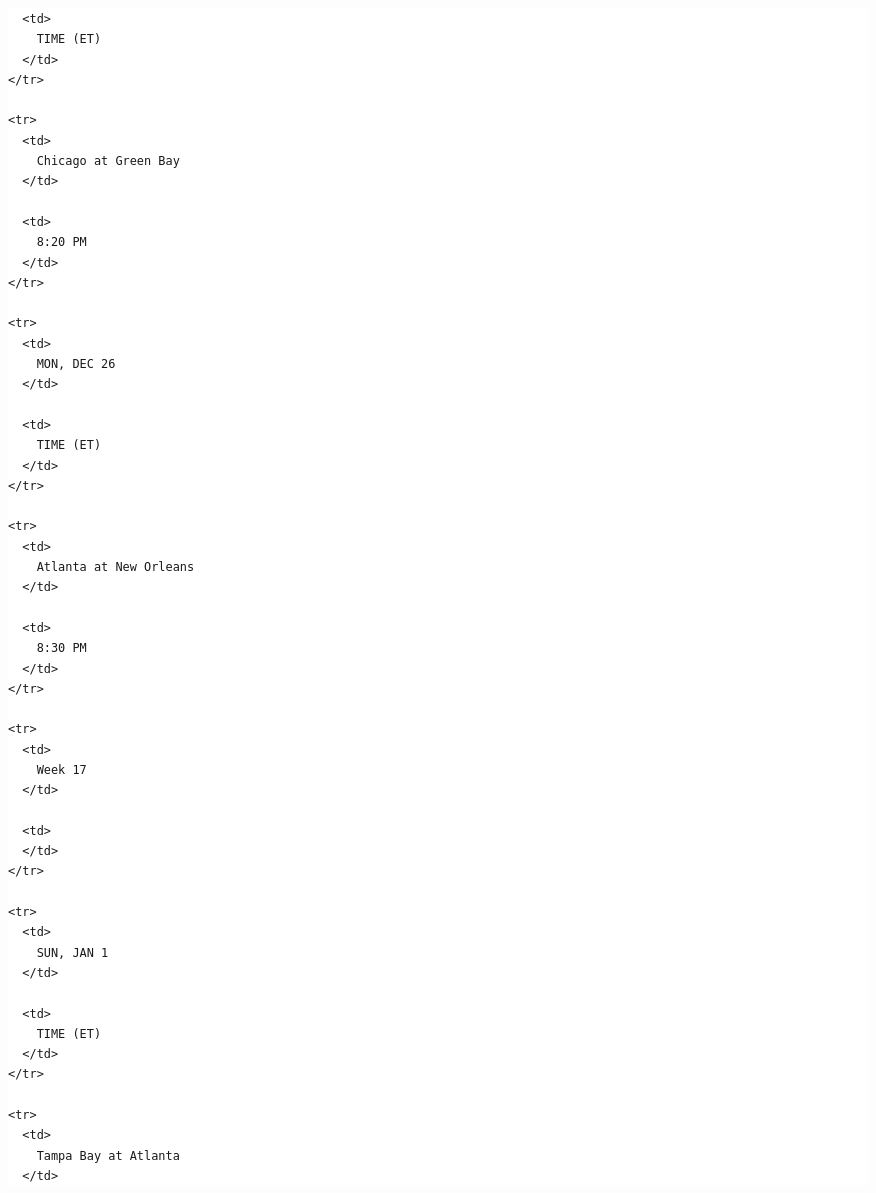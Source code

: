       <td>
        TIME (ET)
      </td>
    </tr>

    <tr>
      <td>
        Chicago at Green Bay
      </td>

      <td>
        8:20 PM
      </td>
    </tr>

    <tr>
      <td>
        MON, DEC 26
      </td>

      <td>
        TIME (ET)
      </td>
    </tr>

    <tr>
      <td>
        Atlanta at New Orleans
      </td>

      <td>
        8:30 PM
      </td>
    </tr>

    <tr>
      <td>
        Week 17
      </td>

      <td>
      </td>
    </tr>

    <tr>
      <td>
        SUN, JAN 1
      </td>

      <td>
        TIME (ET)
      </td>
    </tr>

    <tr>
      <td>
        Tampa Bay at Atlanta
      </td>
